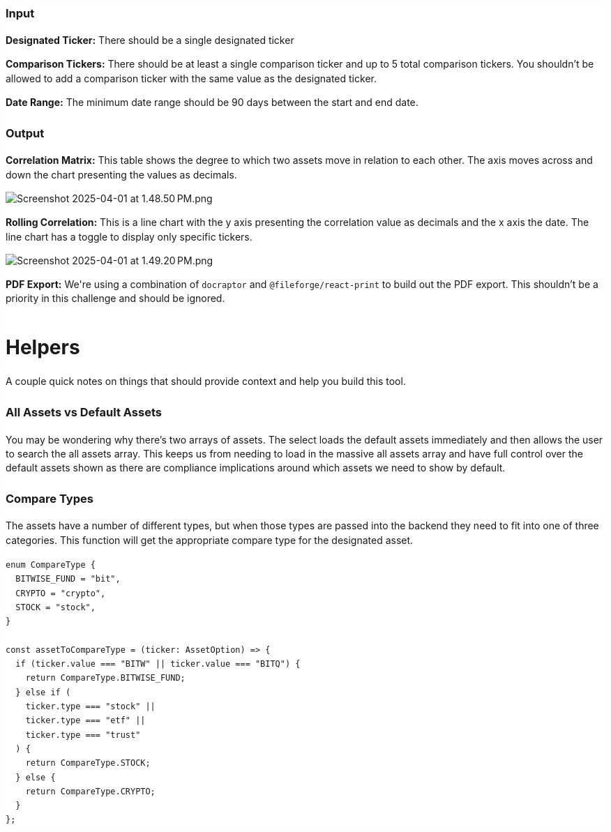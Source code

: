 ### Input

**Designated Ticker:** There should be a single designated ticker

**Comparison Tickers:** There should be at least a single comparison ticker and up to 5 total comparison tickers. You shouldn’t be allowed to add a comparison ticker with the same value as the designated ticker.

**Date Range:** The minimum date range should be 90 days between the start and end date.

### Output

**Correlation Matrix:** This table shows the degree to which two assets move in relation to each other. The axis moves across and down the chart presenting the values as decimals.

![Screenshot 2025-04-01 at 1.48.50 PM.png](attachment:b7ca35dc-e15c-4762-9e26-d2865d35650a:Screenshot_2025-04-01_at_1.48.50_PM.png)

**Rolling Correlation:** This is a line chart with the y axis presenting the correlation value as decimals and the x axis the date. The line chart has a toggle to display only specific tickers.

![Screenshot 2025-04-01 at 1.49.20 PM.png](attachment:a2900a67-72e8-4bfb-8895-dabf636cf956:Screenshot_2025-04-01_at_1.49.20_PM.png)

**PDF Export:** We're using a combination of `docraptor` and `@fileforge/react-print` to build out the PDF export. This shouldn’t be a priority in this challenge and should be ignored.

# Helpers

A couple quick notes on things that should provide context and help you build this tool.

### All Assets vs Default Assets

You may be wondering why there’s two arrays of assets. The select loads the default assets immediately and then allows the user to search the all assets array. This keeps us from needing to load in the massive all assets array and have full control over the default assets shown as there are compliance implications around which assets we need to show by default.

### Compare Types

The assets have a number of different types, but when those types are passed into the backend they need to fit into one of three categories. This function will get the appropriate compare type for the designated asset.

```tsx
enum CompareType {
  BITWISE_FUND = "bit",
  CRYPTO = "crypto",
  STOCK = "stock",
}

const assetToCompareType = (ticker: AssetOption) => {
  if (ticker.value === "BITW" || ticker.value === "BITQ") {
    return CompareType.BITWISE_FUND;
  } else if (
    ticker.type === "stock" ||
    ticker.type === "etf" ||
    ticker.type === "trust"
  ) {
    return CompareType.STOCK;
  } else {
    return CompareType.CRYPTO;
  }
};
```
